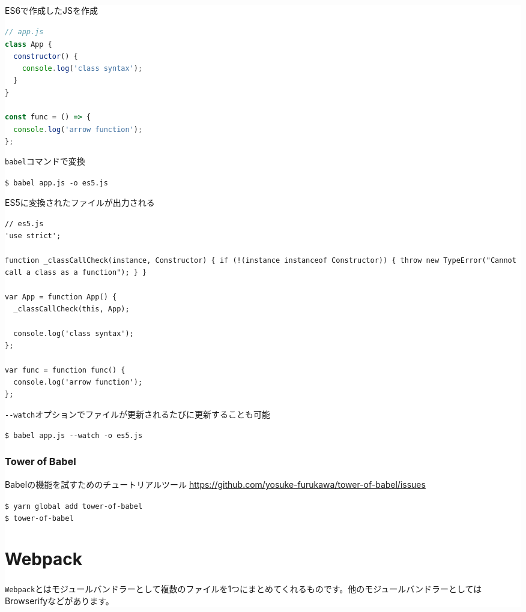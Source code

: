 ES6で作成したJSを作成
```app.js
// app.js
class App {
  constructor() {
    console.log('class syntax');
  }
}

const func = () => {
  console.log('arrow function');
};
```

`babel`コマンドで変換

```shell
$ babel app.js -o es5.js
```

ES5に変換されたファイルが出力される

```
// es5.js
'use strict';

function _classCallCheck(instance, Constructor) { if (!(instance instanceof Constructor)) { throw new TypeError("Cannot call a class as a function"); } }

var App = function App() {
  _classCallCheck(this, App);

  console.log('class syntax');
};

var func = function func() {
  console.log('arrow function');
};
```

`--watch`オプションでファイルが更新されるたびに更新することも可能

```shell
$ babel app.js --watch -o es5.js
```

### Tower of Babel
Babelの機能を試すためのチュートリアルツール
https://github.com/yosuke-furukawa/tower-of-babel/issues

```shell
$ yarn global add tower-of-babel
$ tower-of-babel
```

# Webpack
`Webpack`とはモジュールバンドラーとして複数のファイルを1つにまとめてくれるものです。他のモジュールバンドラーとしてはBrowserifyなどがあります。
